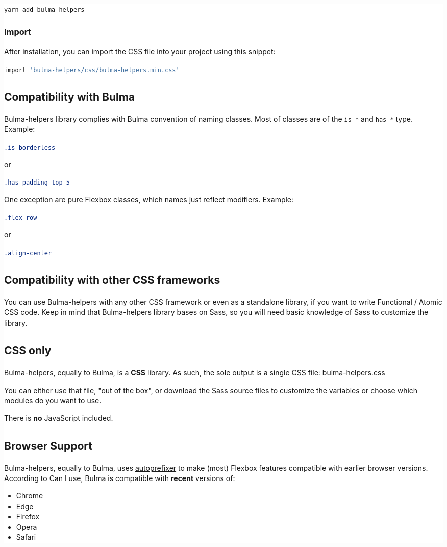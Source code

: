 ```sh
yarn add bulma-helpers
```
### Import
After installation, you can import the CSS file into your project using this snippet:

```sh
import 'bulma-helpers/css/bulma-helpers.min.css'
```

## Compatibility with Bulma

Bulma-helpers library complies with Bulma convention of naming classes. Most of classes are of the `is-*` and `has-*` type. Example:
```scss
.is-borderless
```
or
```scss
.has-padding-top-5
```

One exception are pure Flexbox classes, which names just reflect modifiers. Example:
```scss
.flex-row
```
or
```scss
.align-center
```

## Compatibility with other CSS frameworks

You can use Bulma-helpers with any other CSS framework or even as a standalone library, if you want to write Functional / Atomic CSS code. Keep in mind that Bulma-helpers library bases on Sass, so you will need basic knowledge of Sass to customize the library.

## CSS only

Bulma-helpers, equally to Bulma, is a **CSS** library. As such, the sole output is a single CSS file: [bulma-helpers.css](https://github.com/jmaczan/bulma-helpers/blob/master/css/bulma-helpers.css)

You can either use that file, "out of the box", or download the Sass source files to customize the variables or choose which modules do you want to use.

There is **no** JavaScript included.

## Browser Support

Bulma-helpers, equally to Bulma, uses [autoprefixer](https://github.com/postcss/autoprefixer) to make (most) Flexbox features compatible with earlier browser versions. According to [Can I use](https://caniuse.com/#feat=flexbox), Bulma is compatible with **recent** versions of:

* Chrome
* Edge
* Firefox
* Opera
* Safari
